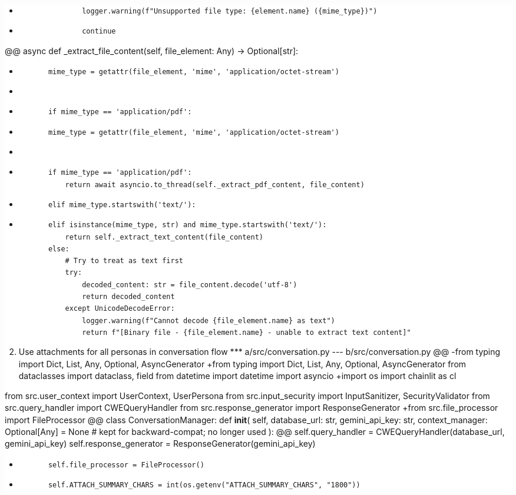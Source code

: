 +                    logger.warning(f"Unsupported file type: {element.name} ({mime_type})")
+                    continue
@@     async def _extract_file_content(self, file_element: Any) -> Optional[str]:
-            mime_type = getattr(file_element, 'mime', 'application/octet-stream')
-
-            if mime_type == 'application/pdf':
+            mime_type = getattr(file_element, 'mime', 'application/octet-stream')
+
+            if mime_type == 'application/pdf':
                 return await asyncio.to_thread(self._extract_pdf_content, file_content)
-            elif mime_type.startswith('text/'):
+            elif isinstance(mime_type, str) and mime_type.startswith('text/'):
                 return self._extract_text_content(file_content)
             else:
                 # Try to treat as text first
                 try:
                     decoded_content: str = file_content.decode('utf-8')
                     return decoded_content
                 except UnicodeDecodeError:
                     logger.warning(f"Cannot decode {file_element.name} as text")
                     return f"[Binary file - {file_element.name} - unable to extract text content]"

2) Use attachments for all personas in conversation flow
*** a/src/conversation.py
--- b/src/conversation.py
@@
-from typing import Dict, List, Any, Optional, AsyncGenerator
+from typing import Dict, List, Any, Optional, AsyncGenerator
 from dataclasses import dataclass, field
 from datetime import datetime
 import asyncio
+import os
 import chainlit as cl
 
 from src.user_context import UserContext, UserPersona
 from src.input_security import InputSanitizer, SecurityValidator
 from src.query_handler import CWEQueryHandler
 from src.response_generator import ResponseGenerator
+from src.file_processor import FileProcessor
@@ class ConversationManager:
     def __init__(
         self,
         database_url: str,
         gemini_api_key: str,
         context_manager: Optional[Any] = None  # kept for backward-compat; no longer used
     ):
@@
             self.query_handler = CWEQueryHandler(database_url, gemini_api_key)
             self.response_generator = ResponseGenerator(gemini_api_key)
+            self.file_processor = FileProcessor()
+            self.ATTACH_SUMMARY_CHARS = int(os.getenv("ATTACH_SUMMARY_CHARS", "1800"))
 